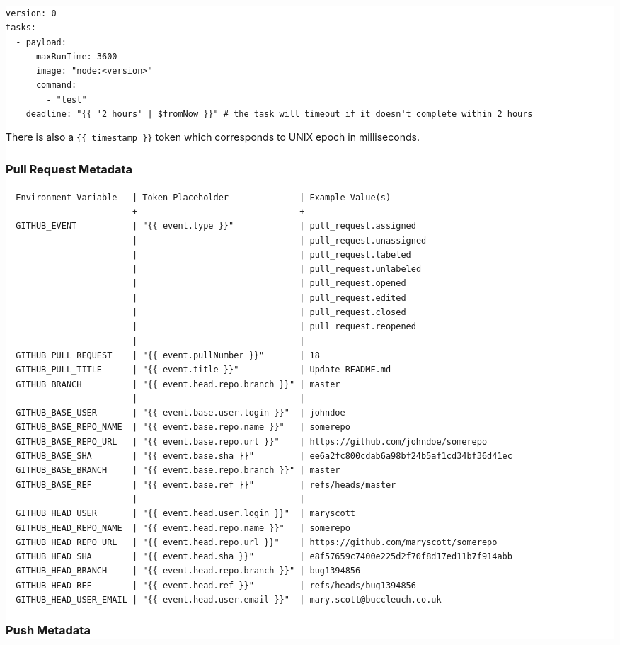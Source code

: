 ```
version: 0
tasks:
  - payload:
      maxRunTime: 3600
      image: "node:<version>"
      command:
        - "test"
    deadline: "{{ '2 hours' | $fromNow }}" # the task will timeout if it doesn't complete within 2 hours
```

There is also a ``{{ timestamp }}`` token which corresponds to UNIX epoch in
milliseconds.

### Pull Request Metadata

```
  Environment Variable   | Token Placeholder              | Example Value(s)
  -----------------------+--------------------------------+-----------------------------------------
  GITHUB_EVENT           | "{{ event.type }}"             | pull_request.assigned
                         |                                | pull_request.unassigned
                         |                                | pull_request.labeled
                         |                                | pull_request.unlabeled
                         |                                | pull_request.opened
                         |                                | pull_request.edited
                         |                                | pull_request.closed
                         |                                | pull_request.reopened
                         |                                |
  GITHUB_PULL_REQUEST    | "{{ event.pullNumber }}"       | 18
  GITHUB_PULL_TITLE      | "{{ event.title }}"            | Update README.md
  GITHUB_BRANCH          | "{{ event.head.repo.branch }}" | master
                         |                                |
  GITHUB_BASE_USER       | "{{ event.base.user.login }}"  | johndoe
  GITHUB_BASE_REPO_NAME  | "{{ event.base.repo.name }}"   | somerepo
  GITHUB_BASE_REPO_URL   | "{{ event.base.repo.url }}"    | https://github.com/johndoe/somerepo
  GITHUB_BASE_SHA        | "{{ event.base.sha }}"         | ee6a2fc800cdab6a98bf24b5af1cd34bf36d41ec
  GITHUB_BASE_BRANCH     | "{{ event.base.repo.branch }}" | master
  GITHUB_BASE_REF        | "{{ event.base.ref }}"         | refs/heads/master
                         |                                |
  GITHUB_HEAD_USER       | "{{ event.head.user.login }}"  | maryscott
  GITHUB_HEAD_REPO_NAME  | "{{ event.head.repo.name }}"   | somerepo
  GITHUB_HEAD_REPO_URL   | "{{ event.head.repo.url }}"    | https://github.com/maryscott/somerepo
  GITHUB_HEAD_SHA        | "{{ event.head.sha }}"         | e8f57659c7400e225d2f70f8d17ed11b7f914abb
  GITHUB_HEAD_BRANCH     | "{{ event.head.repo.branch }}" | bug1394856
  GITHUB_HEAD_REF        | "{{ event.head.ref }}"         | refs/heads/bug1394856
  GITHUB_HEAD_USER_EMAIL | "{{ event.head.user.email }}"  | mary.scott@buccleuch.co.uk
```

### Push Metadata
